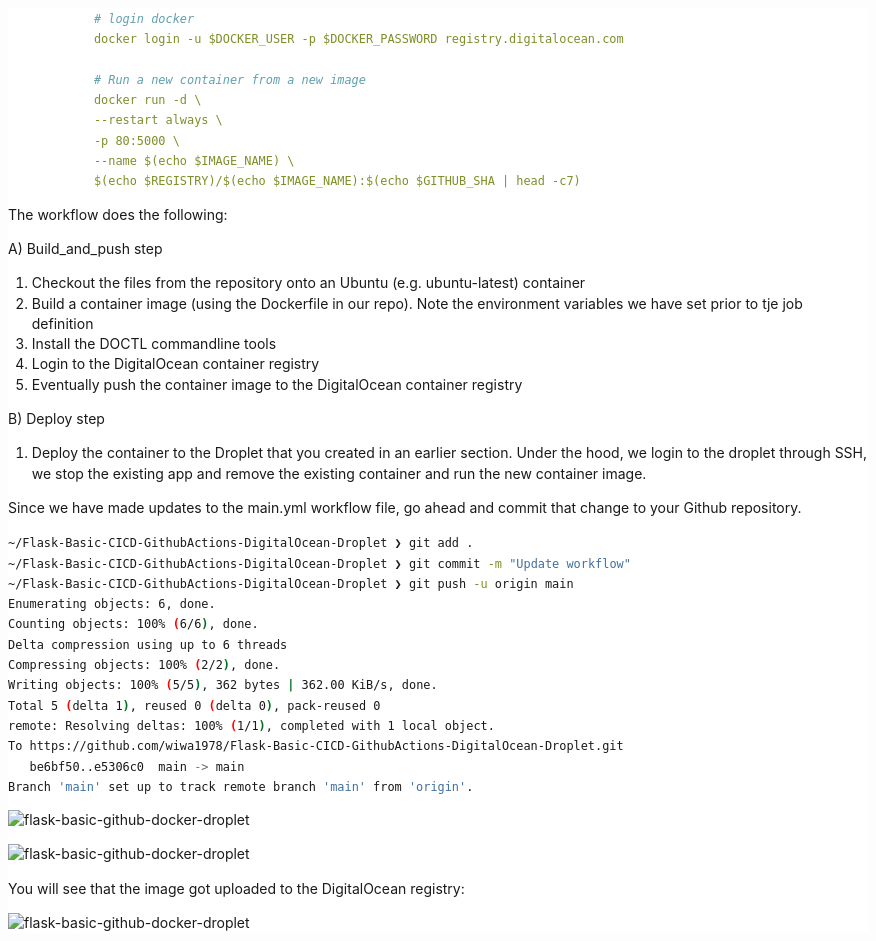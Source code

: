 ```yaml
            # login docker
            docker login -u $DOCKER_USER -p $DOCKER_PASSWORD registry.digitalocean.com

            # Run a new container from a new image
            docker run -d \
            --restart always \
            -p 80:5000 \
            --name $(echo $IMAGE_NAME) \
            $(echo $REGISTRY)/$(echo $IMAGE_NAME):$(echo $GITHUB_SHA | head -c7)
```

The workflow does the following:

A) Build_and_push step

1. Checkout the files from the repository onto an Ubuntu (e.g. ubuntu-latest) container
2. Build a container image (using the Dockerfile in our repo). Note the environment variables we have set prior to tje job definition
3. Install the DOCTL commandline tools
4. Login to the DigitalOcean container registry
5. Eventually push the container image to the DigitalOcean container registry

B) Deploy step

1. Deploy the container to the Droplet that you created in an earlier section. Under the hood, we login to the droplet through SSH, we stop the existing app and remove the existing container and run the new container image.

Since we have made updates to the main.yml workflow file, go ahead and commit that change to your Github repository.

```bash
~/Flask-Basic-CICD-GithubActions-DigitalOcean-Droplet ❯ git add .
~/Flask-Basic-CICD-GithubActions-DigitalOcean-Droplet ❯ git commit -m "Update workflow"
~/Flask-Basic-CICD-GithubActions-DigitalOcean-Droplet ❯ git push -u origin main
Enumerating objects: 6, done.
Counting objects: 100% (6/6), done.
Delta compression using up to 6 threads
Compressing objects: 100% (2/2), done.
Writing objects: 100% (5/5), 362 bytes | 362.00 KiB/s, done.
Total 5 (delta 1), reused 0 (delta 0), pack-reused 0
remote: Resolving deltas: 100% (1/1), completed with 1 local object.
To https://github.com/wiwa1978/Flask-Basic-CICD-GithubActions-DigitalOcean-Droplet.git
   be6bf50..e5306c0  main -> main
Branch 'main' set up to track remote branch 'main' from 'origin'.
```

![flask-basic-github-docker-droplet](/images/2021-11-20-8a.png)

![flask-basic-github-docker-droplet](/images/2021-11-20-9a.png)

You will see that the image got uploaded to the DigitalOcean registry:

![flask-basic-github-docker-droplet](/images/2021-11-20-10a.png)
